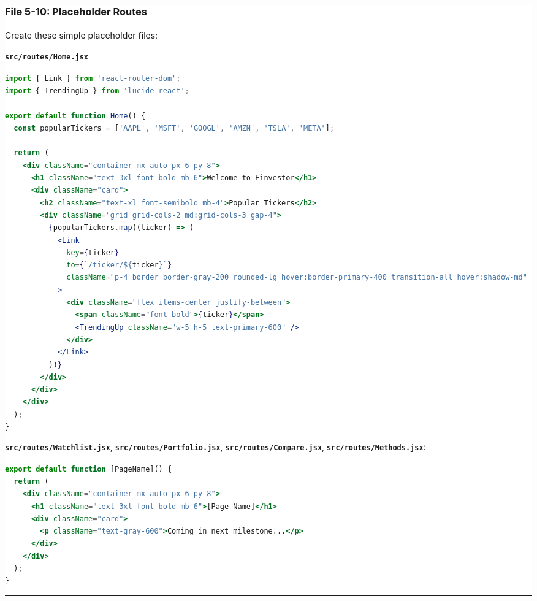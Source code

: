### File 5-10: Placeholder Routes

Create these simple placeholder files:

**`src/routes/Home.jsx`**
```jsx
import { Link } from 'react-router-dom';
import { TrendingUp } from 'lucide-react';

export default function Home() {
  const popularTickers = ['AAPL', 'MSFT', 'GOOGL', 'AMZN', 'TSLA', 'META'];
  
  return (
    <div className="container mx-auto px-6 py-8">
      <h1 className="text-3xl font-bold mb-6">Welcome to Finvestor</h1>
      <div className="card">
        <h2 className="text-xl font-semibold mb-4">Popular Tickers</h2>
        <div className="grid grid-cols-2 md:grid-cols-3 gap-4">
          {popularTickers.map((ticker) => (
            <Link
              key={ticker}
              to={`/ticker/${ticker}`}
              className="p-4 border border-gray-200 rounded-lg hover:border-primary-400 transition-all hover:shadow-md"
            >
              <div className="flex items-center justify-between">
                <span className="font-bold">{ticker}</span>
                <TrendingUp className="w-5 h-5 text-primary-600" />
              </div>
            </Link>
          ))}
        </div>
      </div>
    </div>
  );
}
```

**`src/routes/Watchlist.jsx`**, **`src/routes/Portfolio.jsx`**, **`src/routes/Compare.jsx`**, **`src/routes/Methods.jsx`**:
```jsx
export default function [PageName]() {
  return (
    <div className="container mx-auto px-6 py-8">
      <h1 className="text-3xl font-bold mb-6">[Page Name]</h1>
      <div className="card">
        <p className="text-gray-600">Coming in next milestone...</p>
      </div>
    </div>
  );
}
```

---